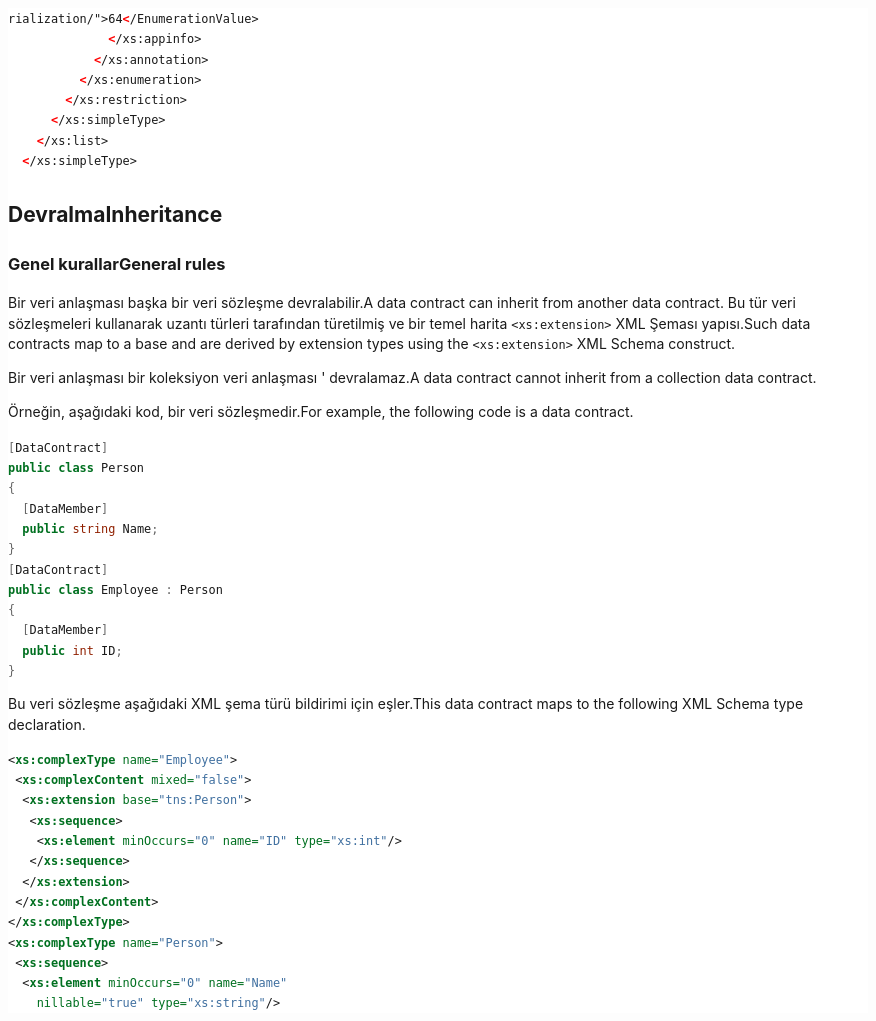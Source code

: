 ```xml  
rialization/">64</EnumerationValue>  
              </xs:appinfo>  
            </xs:annotation>  
          </xs:enumeration>  
        </xs:restriction>  
      </xs:simpleType>  
    </xs:list>  
  </xs:simpleType>  
```  
  
## <a name="inheritance"></a><span data-ttu-id="0c653-390">Devralma</span><span class="sxs-lookup"><span data-stu-id="0c653-390">Inheritance</span></span>  
  
### <a name="general-rules"></a><span data-ttu-id="0c653-391">Genel kurallar</span><span class="sxs-lookup"><span data-stu-id="0c653-391">General rules</span></span>  
 <span data-ttu-id="0c653-392">Bir veri anlaşması başka bir veri sözleşme devralabilir.</span><span class="sxs-lookup"><span data-stu-id="0c653-392">A data contract can inherit from another data contract.</span></span> <span data-ttu-id="0c653-393">Bu tür veri sözleşmeleri kullanarak uzantı türleri tarafından türetilmiş ve bir temel harita `<xs:extension>` XML Şeması yapısı.</span><span class="sxs-lookup"><span data-stu-id="0c653-393">Such data contracts map to a base and are derived by extension types using the `<xs:extension>` XML Schema construct.</span></span>  
  
 <span data-ttu-id="0c653-394">Bir veri anlaşması bir koleksiyon veri anlaşması ' devralamaz.</span><span class="sxs-lookup"><span data-stu-id="0c653-394">A data contract cannot inherit from a collection data contract.</span></span>  
  
 <span data-ttu-id="0c653-395">Örneğin, aşağıdaki kod, bir veri sözleşmedir.</span><span class="sxs-lookup"><span data-stu-id="0c653-395">For example, the following code is a data contract.</span></span>  
  
```csharp  
[DataContract]  
public class Person  
{  
  [DataMember]  
  public string Name;  
}  
[DataContract]  
public class Employee : Person   
{      
  [DataMember]  
  public int ID;  
}  
```  
  
 <span data-ttu-id="0c653-396">Bu veri sözleşme aşağıdaki XML şema türü bildirimi için eşler.</span><span class="sxs-lookup"><span data-stu-id="0c653-396">This data contract maps to the following XML Schema type declaration.</span></span>  
  
```xml  
<xs:complexType name="Employee">  
 <xs:complexContent mixed="false">  
  <xs:extension base="tns:Person">  
   <xs:sequence>  
    <xs:element minOccurs="0" name="ID" type="xs:int"/>  
   </xs:sequence>  
  </xs:extension>  
 </xs:complexContent>  
</xs:complexType>  
<xs:complexType name="Person">  
 <xs:sequence>  
  <xs:element minOccurs="0" name="Name"   
    nillable="true" type="xs:string"/>  
```